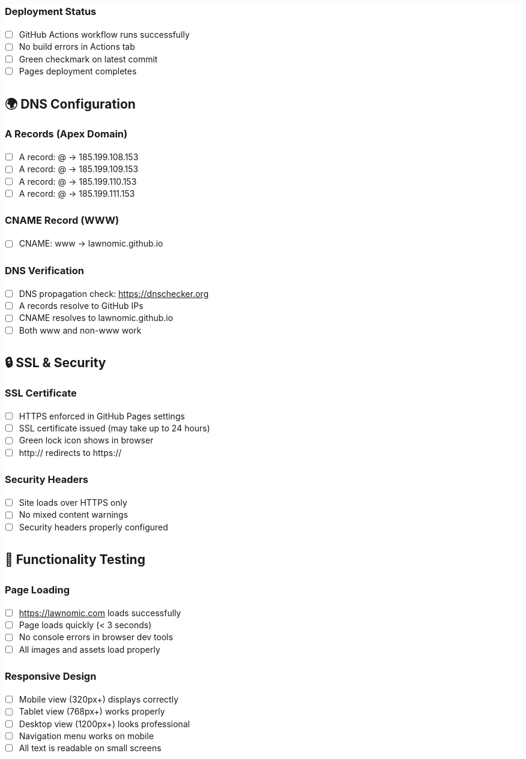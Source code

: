 ### Deployment Status
- [ ] GitHub Actions workflow runs successfully
- [ ] No build errors in Actions tab
- [ ] Green checkmark on latest commit
- [ ] Pages deployment completes

## 🌍 DNS Configuration

### A Records (Apex Domain)
- [ ] A record: @ → 185.199.108.153
- [ ] A record: @ → 185.199.109.153  
- [ ] A record: @ → 185.199.110.153
- [ ] A record: @ → 185.199.111.153

### CNAME Record (WWW)
- [ ] CNAME: www → lawnomic.github.io

### DNS Verification
- [ ] DNS propagation check: https://dnschecker.org
- [ ] A records resolve to GitHub IPs
- [ ] CNAME resolves to lawnomic.github.io
- [ ] Both www and non-www work

## 🔒 SSL & Security

### SSL Certificate
- [ ] HTTPS enforced in GitHub Pages settings
- [ ] SSL certificate issued (may take up to 24 hours)
- [ ] Green lock icon shows in browser
- [ ] http:// redirects to https://

### Security Headers
- [ ] Site loads over HTTPS only
- [ ] No mixed content warnings
- [ ] Security headers properly configured

## 🧪 Functionality Testing

### Page Loading
- [ ] https://lawnomic.com loads successfully
- [ ] Page loads quickly (< 3 seconds)
- [ ] No console errors in browser dev tools
- [ ] All images and assets load properly

### Responsive Design
- [ ] Mobile view (320px+) displays correctly
- [ ] Tablet view (768px+) works properly  
- [ ] Desktop view (1200px+) looks professional
- [ ] Navigation menu works on mobile
- [ ] All text is readable on small screens
